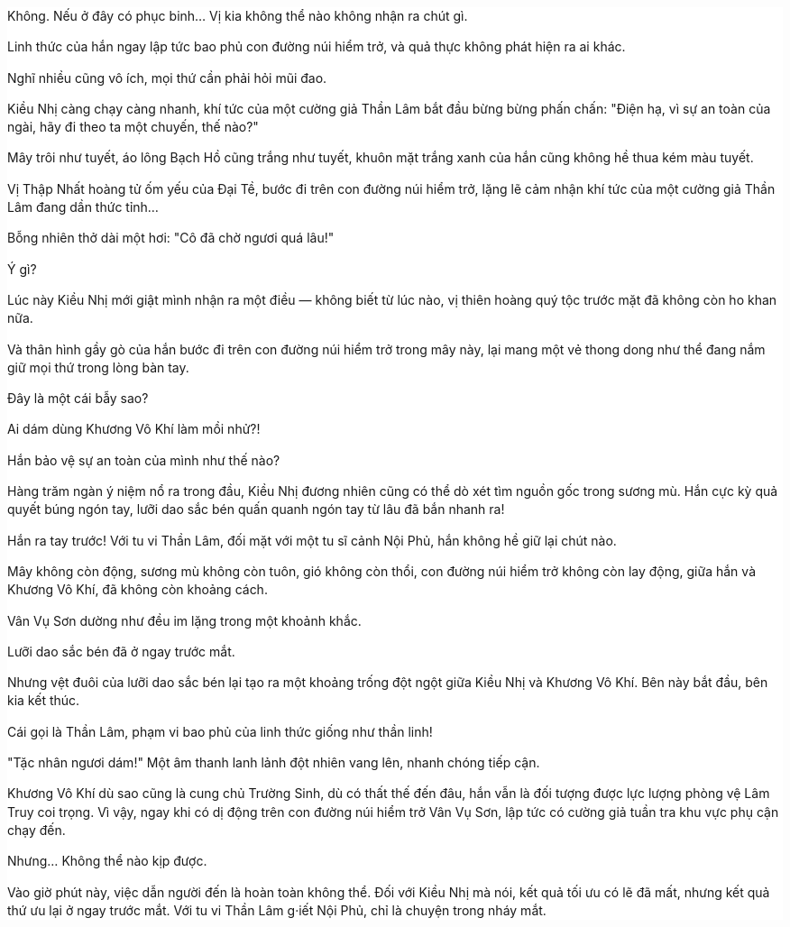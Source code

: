 Không. Nếu ở đây có phục binh… Vị kia không thể nào không nhận ra chút gì.

Linh thức của hắn ngay lập tức bao phủ con đường núi hiểm trở, và quả thực không phát hiện ra ai khác.

Nghĩ nhiều cũng vô ích, mọi thứ cần phải hỏi mũi đao.

Kiều Nhị càng chạy càng nhanh, khí tức của một cường giả Thần Lâm bắt đầu bừng bừng phấn chấn: "Điện hạ, vì sự an toàn của ngài, hãy đi theo ta một chuyến, thế nào?"

Mây trôi như tuyết, áo lông Bạch Hồ cũng trắng như tuyết, khuôn mặt trắng xanh của hắn cũng không hề thua kém màu tuyết.

Vị Thập Nhất hoàng tử ốm yếu của Đại Tề, bước đi trên con đường núi hiểm trở, lặng lẽ cảm nhận khí tức của một cường giả Thần Lâm đang dần thức tỉnh…

Bỗng nhiên thở dài một hơi: "Cô đã chờ ngươi quá lâu!"

Ý gì?

Lúc này Kiều Nhị mới giật mình nhận ra một điều — không biết từ lúc nào, vị thiên hoàng quý tộc trước mặt đã không còn ho khan nữa.

Và thân hình gầy gò của hắn bước đi trên con đường núi hiểm trở trong mây này, lại mang một vẻ thong dong như thể đang nắm giữ mọi thứ trong lòng bàn tay.

Đây là một cái bẫy sao?

Ai dám dùng Khương Vô Khí làm mồi nhử?!

Hắn bảo vệ sự an toàn của mình như thế nào?

Hàng trăm ngàn ý niệm nổ ra trong đầu, Kiều Nhị đương nhiên cũng có thể dò xét tìm nguồn gốc trong sương mù. Hắn cực kỳ quả quyết búng ngón tay, lưỡi dao sắc bén quấn quanh ngón tay từ lâu đã bắn nhanh ra!

Hắn ra tay trước! Với tu vi Thần Lâm, đối mặt với một tu sĩ cảnh Nội Phủ, hắn không hề giữ lại chút nào.

Mây không còn động, sương mù không còn tuôn, gió không còn thổi, con đường núi hiểm trở không còn lay động, giữa hắn và Khương Vô Khí, đã không còn khoảng cách.

Vân Vụ Sơn dường như đều im lặng trong một khoảnh khắc.

Lưỡi dao sắc bén đã ở ngay trước mắt.

Nhưng vệt đuôi của lưỡi dao sắc bén lại tạo ra một khoảng trống đột ngột giữa Kiều Nhị và Khương Vô Khí. Bên này bắt đầu, bên kia kết thúc.

Cái gọi là Thần Lâm, phạm vi bao phủ của linh thức giống như thần linh!

"Tặc nhân ngươi dám!" Một âm thanh lanh lảnh đột nhiên vang lên, nhanh chóng tiếp cận.

Khương Vô Khí dù sao cũng là cung chủ Trường Sinh, dù có thất thế đến đâu, hắn vẫn là đối tượng được lực lượng phòng vệ Lâm Truy coi trọng. Vì vậy, ngay khi có dị động trên con đường núi hiểm trở Vân Vụ Sơn, lập tức có cường giả tuần tra khu vực phụ cận chạy đến.

Nhưng… Không thể nào kịp được.

Vào giờ phút này, việc dẫn người đến là hoàn toàn không thể. Đối với Kiều Nhị mà nói, kết quả tối ưu có lẽ đã mất, nhưng kết quả thứ ưu lại ở ngay trước mắt. Với tu vi Thần Lâm g·iết Nội Phủ, chỉ là chuyện trong nháy mắt.

